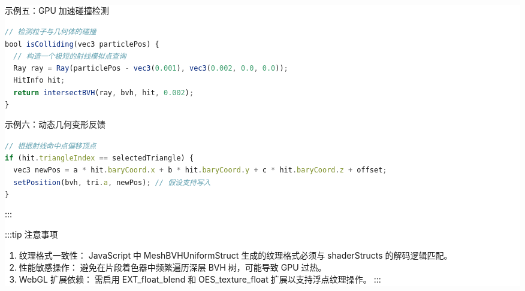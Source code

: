 示例五：GPU 加速碰撞检测
```javascript
// 检测粒子与几何体的碰撞
bool isColliding(vec3 particlePos) {
  // 构造一个极短的射线模拟点查询
  Ray ray = Ray(particlePos - vec3(0.001), vec3(0.002, 0.0, 0.0));
  HitInfo hit;
  return intersectBVH(ray, bvh, hit, 0.002);
}
```

示例六：动态几何变形反馈
```javascript
// 根据射线命中点偏移顶点
if (hit.triangleIndex == selectedTriangle) {
  vec3 newPos = a * hit.baryCoord.x + b * hit.baryCoord.y + c * hit.baryCoord.z + offset;
  setPosition(bvh, tri.a, newPos); // 假设支持写入
}
```
:::

:::tip 注意事项

1. 纹理格式一致性：
JavaScript 中 MeshBVHUniformStruct 生成的纹理格式必须与 shaderStructs 的解码逻辑匹配。
2. 性能敏感操作：
避免在片段着色器中频繁遍历深层 BVH 树，可能导致 GPU 过热。
3. WebGL 扩展依赖：
需启用 EXT_float_blend 和 OES_texture_float 扩展以支持浮点纹理操作。
:::